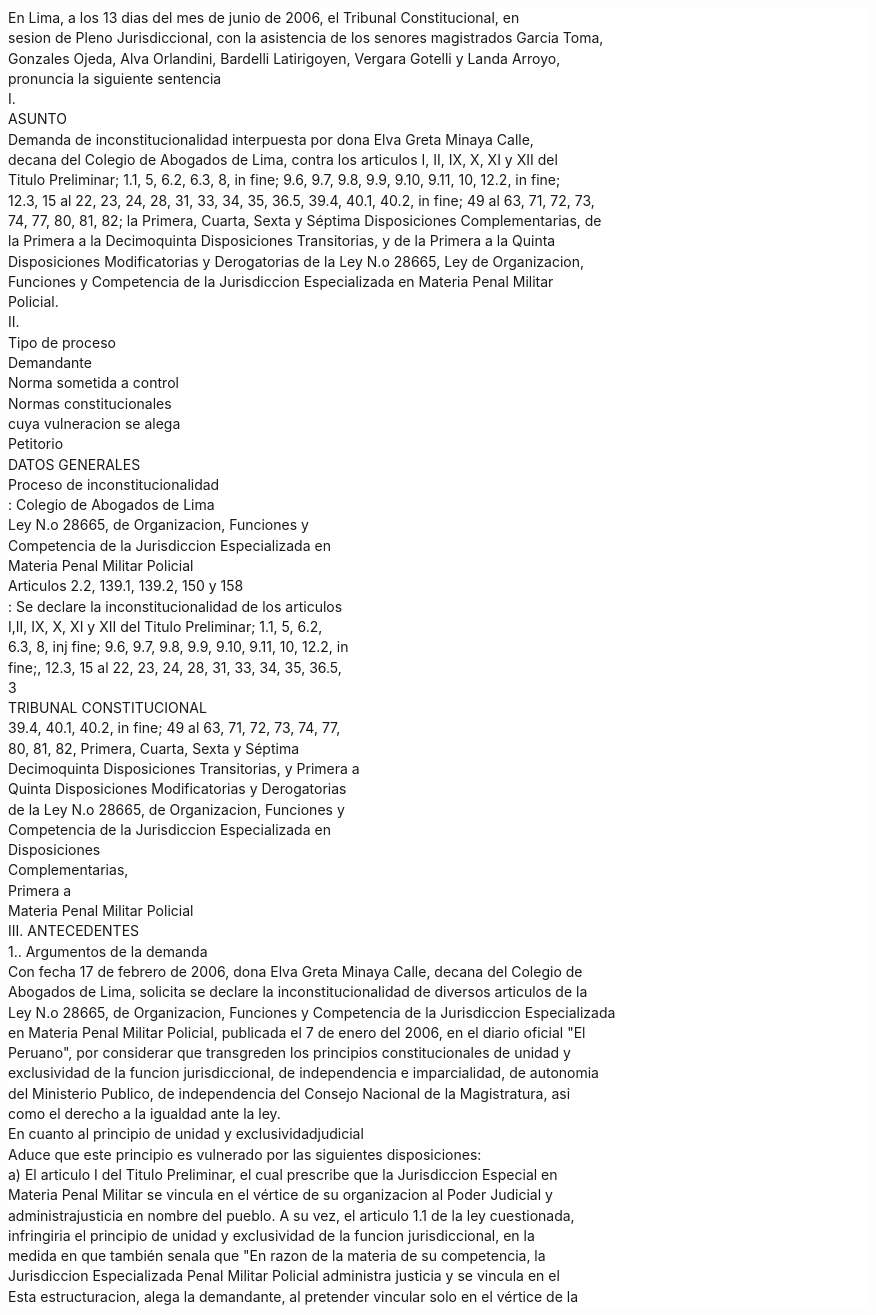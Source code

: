 En Lima, a los 13 dias del mes de junio de 2006, el Tribunal Constitucional, en  
sesion de Pleno Jurisdiccional, con la asistencia de los senores magistrados Garcia Toma,  
Gonzales Ojeda, Alva Orlandini, Bardelli Latirigoyen, Vergara Gotelli y Landa Arroyo,  
pronuncia la siguiente sentencia  
I.  
ASUNTO  
Demanda de inconstitucionalidad interpuesta por dona Elva Greta Minaya Calle,  
decana del Colegio de Abogados de Lima, contra los articulos I, II, IX, X, XI y XII del  
Titulo Preliminar; 1.1, 5, 6.2, 6.3, 8, in fine; 9.6, 9.7, 9.8, 9.9, 9.10, 9.11, 10, 12.2, in fine;  
12.3, 15 al 22, 23, 24, 28, 31, 33, 34, 35, 36.5, 39.4, 40.1, 40.2, in fine; 49 al 63, 71, 72, 73,  
74, 77, 80, 81, 82; la Primera, Cuarta, Sexta y Séptima Disposiciones Complementarias, de  
la Primera a la Decimoquinta Disposiciones Transitorias, y de la Primera a la Quinta  
Disposiciones Modificatorias y Derogatorias de la Ley N.o 28665, Ley de Organizacion,  
Funciones y Competencia de la Jurisdiccion Especializada en Materia Penal Militar  
Policial.  
II.  
Tipo de proceso  
Demandante  
Norma sometida a control  
Normas constitucionales  
cuya vulneracion se alega  
Petitorio  
DATOS GENERALES  
Proceso de inconstitucionalidad  
: Colegio de Abogados de Lima  
Ley N.o 28665, de Organizacion, Funciones y  
Competencia de la Jurisdiccion Especializada en  
Materia Penal Militar Policial  
Articulos 2.2, 139.1, 139.2, 150 y 158  
: Se declare la inconstitucionalidad de los articulos  
I,II, IX, X, XI y XII del Titulo Preliminar; 1.1, 5, 6.2,  
6.3, 8, inj fine; 9.6, 9.7, 9.8, 9.9, 9.10, 9.11, 10, 12.2, in  
fine;, 12.3, 15 al 22, 23, 24, 28, 31, 33, 34, 35, 36.5,  
3  
TRIBUNAL CONSTITUCIONAL  
39.4, 40.1, 40.2, in fine; 49 al 63, 71, 72, 73, 74, 77,  
80, 81, 82, Primera, Cuarta, Sexta y Séptima  
Decimoquinta Disposiciones Transitorias, y Primera a  
Quinta Disposiciones Modificatorias y Derogatorias  
de la Ley N.o 28665, de Organizacion, Funciones y  
Competencia de la Jurisdiccion Especializada en  
Disposiciones  
Complementarias,  
Primera a  
Materia Penal Militar Policial  
III. ANTECEDENTES  
1.. Argumentos de la demanda  
Con fecha 17 de febrero de 2006, dona Elva Greta Minaya Calle, decana del Colegio de  
Abogados de Lima, solicita se declare la inconstitucionalidad de diversos articulos de la  
Ley N.o 28665, de Organizacion, Funciones y Competencia de la Jurisdiccion Especializada  
en Materia Penal Militar Policial, publicada el 7 de enero del 2006, en el diario oficial "El  
Peruano", por considerar que transgreden los principios constitucionales de unidad y  
exclusividad de la funcion jurisdiccional, de independencia e imparcialidad, de autonomia  
del Ministerio Publico, de independencia del Consejo Nacional de la Magistratura, asi  
como el derecho a la igualdad ante la ley.  
En cuanto al principio de unidad y exclusividadjudicial  
Aduce que este principio es vulnerado por las siguientes disposiciones:  
a) El articulo I del Titulo Preliminar, el cual prescribe que la Jurisdiccion Especial en  
Materia Penal Militar se vincula en el vértice de su organizacion al Poder Judicial y  
administrajusticia en nombre del pueblo. A su vez, el articulo 1.1 de la ley cuestionada,  
infringiria el principio de unidad y exclusividad de la funcion jurisdiccional, en la  
medida en que también senala que "En razon de la materia de su competencia, la  
Jurisdiccion Especializada Penal Militar Policial administra justicia y se vincula en el  
Esta estructuracion, alega la demandante, al pretender vincular solo en el vértice de la  